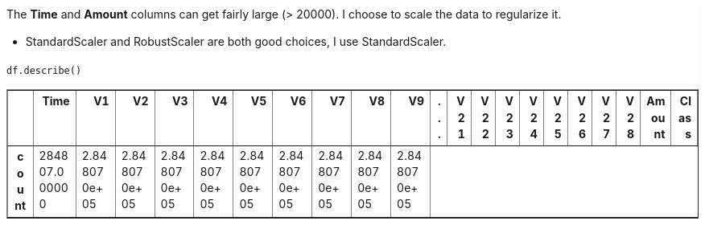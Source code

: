 

The **Time** and **Amount** columns can get fairly large (> 20000). I choose to scale the data to regularize it. 
- StandardScaler and RobustScaler are both good choices, I use StandardScaler.


```python
df.describe()
```




<div>
<style scoped>
    .dataframe tbody tr th:only-of-type {
        vertical-align: middle;
    }

    .dataframe tbody tr th {
        vertical-align: top;
    }

    .dataframe thead th {
        text-align: right;
    }
</style>
<table border="1" class="dataframe">
  <thead>
    <tr style="text-align: right;">
      <th></th>
      <th>Time</th>
      <th>V1</th>
      <th>V2</th>
      <th>V3</th>
      <th>V4</th>
      <th>V5</th>
      <th>V6</th>
      <th>V7</th>
      <th>V8</th>
      <th>V9</th>
      <th>...</th>
      <th>V21</th>
      <th>V22</th>
      <th>V23</th>
      <th>V24</th>
      <th>V25</th>
      <th>V26</th>
      <th>V27</th>
      <th>V28</th>
      <th>Amount</th>
      <th>Class</th>
    </tr>
  </thead>
  <tbody>
    <tr>
      <th>count</th>
      <td>284807.000000</td>
      <td>2.848070e+05</td>
      <td>2.848070e+05</td>
      <td>2.848070e+05</td>
      <td>2.848070e+05</td>
      <td>2.848070e+05</td>
      <td>2.848070e+05</td>
      <td>2.848070e+05</td>
      <td>2.848070e+05</td>
      <td>2.848070e+05</td>